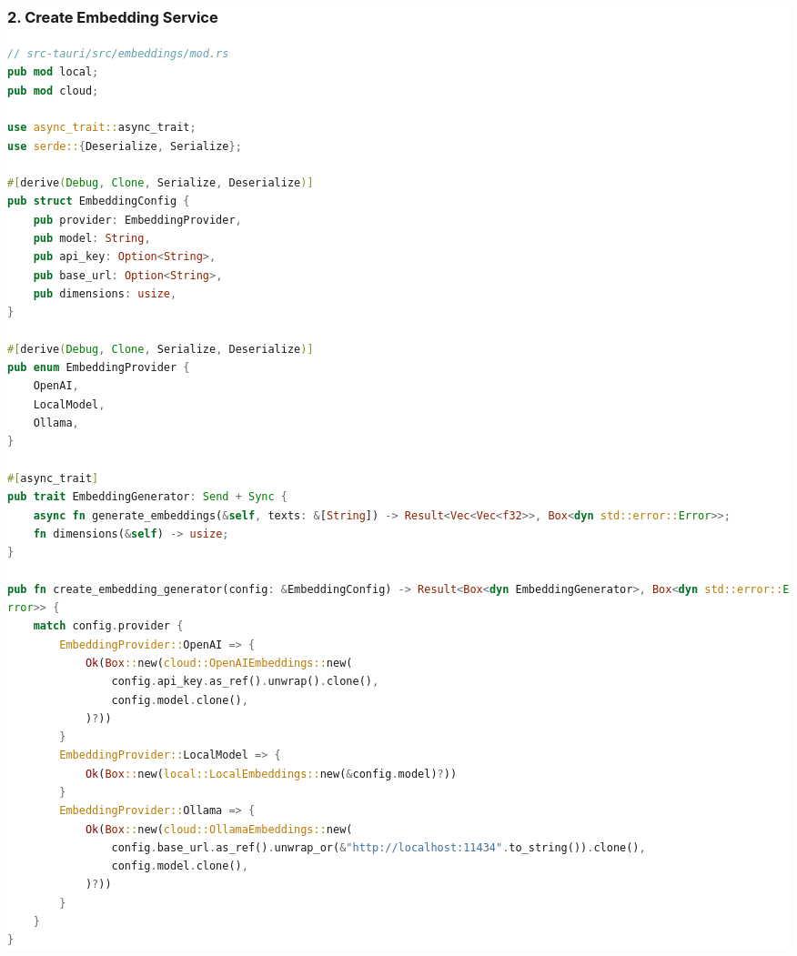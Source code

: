 ### 2. Create Embedding Service

```rust
// src-tauri/src/embeddings/mod.rs
pub mod local;
pub mod cloud;

use async_trait::async_trait;
use serde::{Deserialize, Serialize};

#[derive(Debug, Clone, Serialize, Deserialize)]
pub struct EmbeddingConfig {
    pub provider: EmbeddingProvider,
    pub model: String,
    pub api_key: Option<String>,
    pub base_url: Option<String>,
    pub dimensions: usize,
}

#[derive(Debug, Clone, Serialize, Deserialize)]
pub enum EmbeddingProvider {
    OpenAI,
    LocalModel,
    Ollama,
}

#[async_trait]
pub trait EmbeddingGenerator: Send + Sync {
    async fn generate_embeddings(&self, texts: &[String]) -> Result<Vec<Vec<f32>>, Box<dyn std::error::Error>>;
    fn dimensions(&self) -> usize;
}

pub fn create_embedding_generator(config: &EmbeddingConfig) -> Result<Box<dyn EmbeddingGenerator>, Box<dyn std::error::Error>> {
    match config.provider {
        EmbeddingProvider::OpenAI => {
            Ok(Box::new(cloud::OpenAIEmbeddings::new(
                config.api_key.as_ref().unwrap().clone(),
                config.model.clone(),
            )?))
        }
        EmbeddingProvider::LocalModel => {
            Ok(Box::new(local::LocalEmbeddings::new(&config.model)?))
        }
        EmbeddingProvider::Ollama => {
            Ok(Box::new(cloud::OllamaEmbeddings::new(
                config.base_url.as_ref().unwrap_or(&"http://localhost:11434".to_string()).clone(),
                config.model.clone(),
            )?))
        }
    }
}
```

